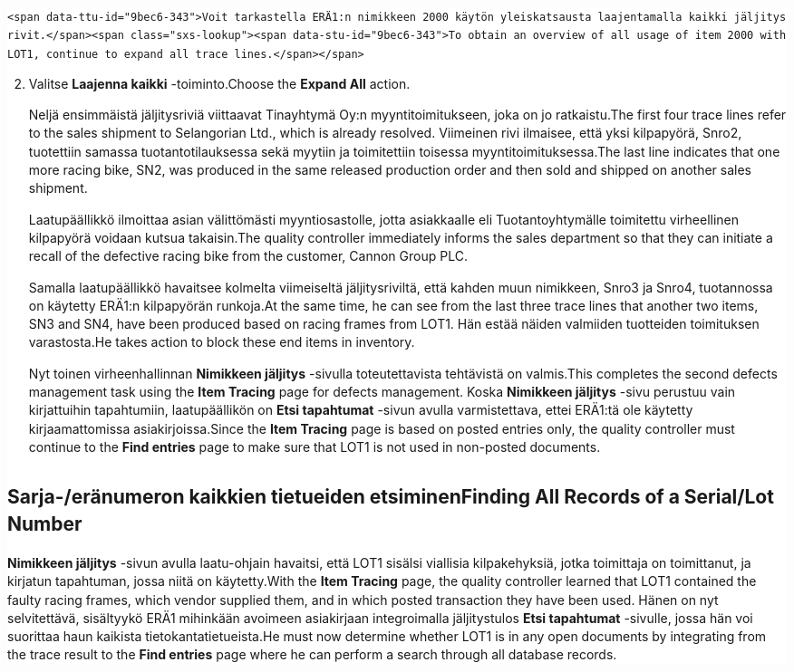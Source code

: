    <span data-ttu-id="9bec6-343">Voit tarkastella ERÄ1:n nimikkeen 2000 käytön yleiskatsausta laajentamalla kaikki jäljitysrivit.</span><span class="sxs-lookup"><span data-stu-id="9bec6-343">To obtain an overview of all usage of item 2000 with LOT1, continue to expand all trace lines.</span></span>  

2.  <span data-ttu-id="9bec6-344">Valitse **Laajenna kaikki** -toiminto.</span><span class="sxs-lookup"><span data-stu-id="9bec6-344">Choose the **Expand All** action.</span></span>  

    <span data-ttu-id="9bec6-345">Neljä ensimmäistä jäljitysriviä viittaavat Tinayhtymä Oy:n myyntitoimitukseen, joka on jo ratkaistu.</span><span class="sxs-lookup"><span data-stu-id="9bec6-345">The first four trace lines refer to the sales shipment to Selangorian Ltd., which is already resolved.</span></span> <span data-ttu-id="9bec6-346">Viimeinen rivi ilmaisee, että yksi kilpapyörä, Snro2, tuotettiin samassa tuotantotilauksessa sekä myytiin ja toimitettiin toisessa myyntitoimituksessa.</span><span class="sxs-lookup"><span data-stu-id="9bec6-346">The last line indicates that one more racing bike, SN2, was produced in the same released production order and then sold and shipped on another sales shipment.</span></span>  

    <span data-ttu-id="9bec6-347">Laatupäällikkö ilmoittaa asian välittömästi myyntiosastolle, jotta asiakkaalle eli Tuotantoyhtymälle toimitettu virheellinen kilpapyörä voidaan kutsua takaisin.</span><span class="sxs-lookup"><span data-stu-id="9bec6-347">The quality controller immediately informs the sales department so that they can initiate a recall of the defective racing bike from the customer, Cannon Group PLC.</span></span>  

    <span data-ttu-id="9bec6-348">Samalla laatupäällikkö havaitsee kolmelta viimeiseltä jäljitysriviltä, että kahden muun nimikkeen, Snro3 ja Snro4, tuotannossa on käytetty ERÄ1:n kilpapyörän runkoja.</span><span class="sxs-lookup"><span data-stu-id="9bec6-348">At the same time, he can see from the last three trace lines that another two items, SN3 and SN4, have been produced based on racing frames from LOT1.</span></span> <span data-ttu-id="9bec6-349">Hän estää näiden valmiiden tuotteiden toimituksen varastosta.</span><span class="sxs-lookup"><span data-stu-id="9bec6-349">He takes action to block these end items in inventory.</span></span>  

    <span data-ttu-id="9bec6-350">Nyt toinen virheenhallinnan **Nimikkeen jäljitys** -sivulla toteutettavista tehtävistä on valmis.</span><span class="sxs-lookup"><span data-stu-id="9bec6-350">This completes the second defects management task using the **Item Tracing** page for defects management.</span></span> <span data-ttu-id="9bec6-351">Koska **Nimikkeen jäljitys** -sivu perustuu vain kirjattuihin tapahtumiin, laatupäällikön on **Etsi tapahtumat** -sivun avulla varmistettava, ettei ERÄ1:tä ole käytetty kirjaamattomissa asiakirjoissa.</span><span class="sxs-lookup"><span data-stu-id="9bec6-351">Since the **Item Tracing** page is based on posted entries only, the quality controller must continue to the **Find entries** page to make sure that LOT1 is not used in non-posted documents.</span></span>  

## <a name="finding-all-records-of-a-seriallot-number"></a><span data-ttu-id="9bec6-352">Sarja-/eränumeron kaikkien tietueiden etsiminen</span><span class="sxs-lookup"><span data-stu-id="9bec6-352">Finding All Records of a Serial/Lot Number</span></span>  
 <span data-ttu-id="9bec6-353">**Nimikkeen jäljitys** -sivun avulla laatu-ohjain havaitsi, että LOT1 sisälsi viallisia kilpakehyksiä, jotka toimittaja on toimittanut, ja kirjatun tapahtuman, jossa niitä on käytetty.</span><span class="sxs-lookup"><span data-stu-id="9bec6-353">With the **Item Tracing** page, the quality controller learned that LOT1 contained the faulty racing frames, which vendor supplied them, and in which posted transaction they have been used.</span></span> <span data-ttu-id="9bec6-354">Hänen on nyt selvitettävä, sisältyykö ERÄ1 mihinkään avoimeen asiakirjaan integroimalla jäljitystulos **Etsi tapahtumat** -sivulle, jossa hän voi suorittaa haun kaikista tietokantatietueista.</span><span class="sxs-lookup"><span data-stu-id="9bec6-354">He must now determine whether LOT1 is in any open documents by integrating from the trace result to the **Find entries** page where he can perform a search through all database records.</span></span>  

